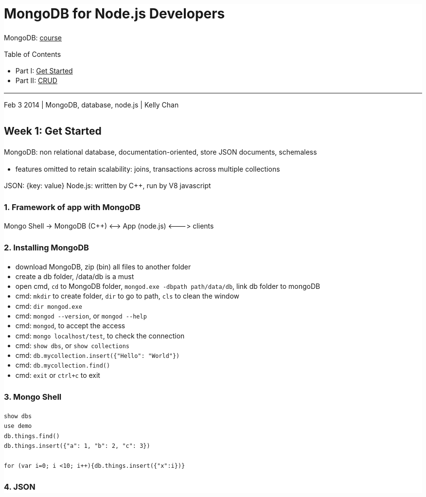 # MongoDB for Node.js Developers

MongoDB: [course](https://education.mongodb.com/courses/10gen/M101JS/2014_March/about)

Table of Contents
- Part I: [Get Started](https://github.com/KellyChan/notebook/blob/master/tech/20140203-MongoDB_for_Nodejs_Developers_1.md)
- Part II: [CRUD](https://github.com/KellyChan/notebook/blob/master/tech/20140203-MongoDB_for_Nodejs_Developers_2.md)

---
Feb 3 2014 | MongoDB, database, node.js | Kelly Chan
## Week 1: Get Started

MongoDB: non relational database, documentation-oriented, store JSON documents, schemaless  
- features omitted to retain scalability: joins, transactions across multiple collections  

JSON: {key: value}
Node.js: written by C++, run by V8 javascript 

### 1. Framework of app with MongoDB
Mongo Shell -> MongoDB (C++) <--> App (node.js) <---> clients

### 2. Installing MongoDB

- download MongoDB, zip (bin) all files to another folder
- create a db folder, /data/db is a must
- open cmd, `cd` to MongoDB folder, `mongod.exe -dbpath path/data/db`, link db folder to mongoDB
- cmd: `mkdir` to create folder, `dir` to go to path, `cls` to clean the window
- cmd: `dir mongod.exe`
- cmd: `mongod --version`, or `mongod --help`
- cmd: `mongod`, to accept the access
- cmd: `mongo localhost/test`, to check the connection
- cmd: `show dbs`, or `show collections`
- cmd: `db.mycollection.insert({"Hello": "World"})`
- cmd: `db.mycollection.find()`
- cmd: `exit` or `ctrl+c` to exit

### 3. Mongo Shell

```
show dbs
use demo
db.things.find()
db.things.insert({"a": 1, "b": 2, "c": 3})

for (var i=0; i <10; i++){db.things.insert({"x":i})}
```

### 4. JSON
